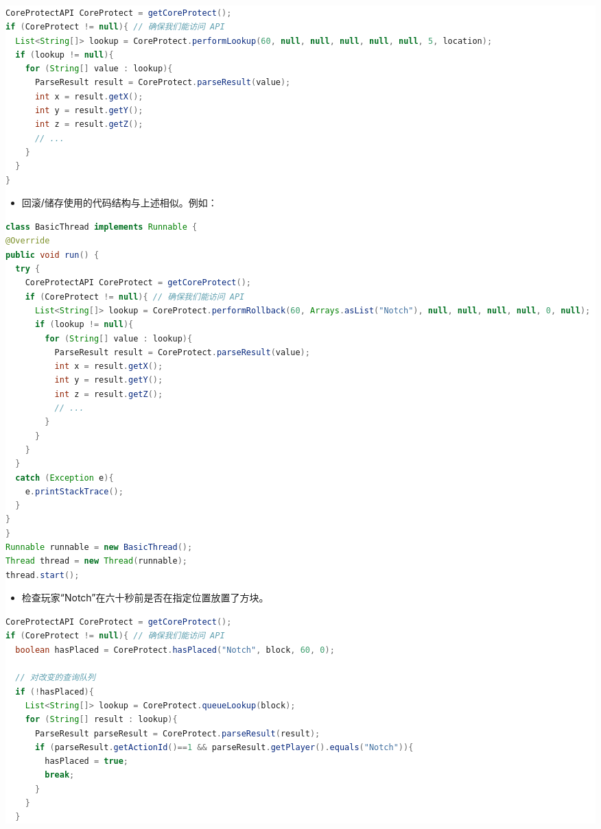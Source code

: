 ``` Java
CoreProtectAPI CoreProtect = getCoreProtect();
if (CoreProtect != null){ // 确保我们能访问 API
  List<String[]> lookup = CoreProtect.performLookup(60, null, null, null, null, null, 5, location);
  if (lookup != null){
    for (String[] value : lookup){
      ParseResult result = CoreProtect.parseResult(value);
      int x = result.getX();
      int y = result.getY();
      int z = result.getZ();
      // ...
    }
  }
}
```

* 回滚/储存使用的代码结构与上述相似。例如：

``` Java
class BasicThread implements Runnable {
@Override
public void run() {
  try {
    CoreProtectAPI CoreProtect = getCoreProtect();
    if (CoreProtect != null){ // 确保我们能访问 API
      List<String[]> lookup = CoreProtect.performRollback(60, Arrays.asList("Notch"), null, null, null, null, 0, null);
      if (lookup != null){
        for (String[] value : lookup){
          ParseResult result = CoreProtect.parseResult(value);
          int x = result.getX();
          int y = result.getY();
          int z = result.getZ();
          // ...
        }
      }
    }
  }
  catch (Exception e){
    e.printStackTrace(); 
  }
}
}
Runnable runnable = new BasicThread();
Thread thread = new Thread(runnable);
thread.start();
```

* 检查玩家“Notch”在六十秒前是否在指定位置放置了方块。

``` Java
CoreProtectAPI CoreProtect = getCoreProtect();
if (CoreProtect != null){ // 确保我们能访问 API
  boolean hasPlaced = CoreProtect.hasPlaced("Notch", block, 60, 0);

  // 对改变的查询队列
  if (!hasPlaced){
    List<String[]> lookup = CoreProtect.queueLookup(block);
    for (String[] result : lookup){
      ParseResult parseResult = CoreProtect.parseResult(result);
      if (parseResult.getActionId()==1 && parseResult.getPlayer().equals("Notch")){
        hasPlaced = true;
        break;
      }
    }
  }
```